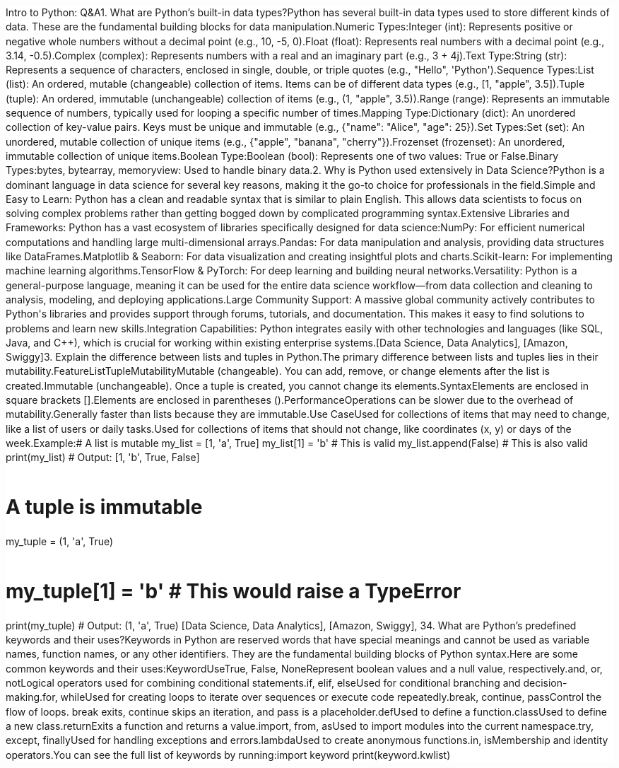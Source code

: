 Intro to Python: Q&A1. What are Python’s built-in data types?Python has several built-in data types used to store different kinds of data. These are the fundamental building blocks for data manipulation.Numeric Types:Integer (int): Represents positive or negative whole numbers without a decimal point (e.g., 10, -5, 0).Float (float): Represents real numbers with a decimal point (e.g., 3.14, -0.5).Complex (complex): Represents numbers with a real and an imaginary part (e.g., 3 + 4j).Text Type:String (str): Represents a sequence of characters, enclosed in single, double, or triple quotes (e.g., "Hello", 'Python').Sequence Types:List (list): An ordered, mutable (changeable) collection of items. Items can be of different data types (e.g., [1, "apple", 3.5]).Tuple (tuple): An ordered, immutable (unchangeable) collection of items (e.g., (1, "apple", 3.5)).Range (range): Represents an immutable sequence of numbers, typically used for looping a specific number of times.Mapping Type:Dictionary (dict): An unordered collection of key-value pairs. Keys must be unique and immutable (e.g., {"name": "Alice", "age": 25}).Set Types:Set (set): An unordered, mutable collection of unique items (e.g., {"apple", "banana", "cherry"}).Frozenset (frozenset): An unordered, immutable collection of unique items.Boolean Type:Boolean (bool): Represents one of two values: True or False.Binary Types:bytes, bytearray, memoryview: Used to handle binary data.2. Why is Python used extensively in Data Science?Python is a dominant language in data science for several key reasons, making it the go-to choice for professionals in the field.Simple and Easy to Learn: Python has a clean and readable syntax that is similar to plain English. This allows data scientists to focus on solving complex problems rather than getting bogged down by complicated programming syntax.Extensive Libraries and Frameworks: Python has a vast ecosystem of libraries specifically designed for data science:NumPy: For efficient numerical computations and handling large multi-dimensional arrays.Pandas: For data manipulation and analysis, providing data structures like DataFrames.Matplotlib & Seaborn: For data visualization and creating insightful plots and charts.Scikit-learn: For implementing machine learning algorithms.TensorFlow & PyTorch: For deep learning and building neural networks.Versatility: Python is a general-purpose language, meaning it can be used for the entire data science workflow—from data collection and cleaning to analysis, modeling, and deploying applications.Large Community Support: A massive global community actively contributes to Python's libraries and provides support through forums, tutorials, and documentation. This makes it easy to find solutions to problems and learn new skills.Integration Capabilities: Python integrates easily with other technologies and languages (like SQL, Java, and C++), which is crucial for working within existing enterprise systems.[Data Science, Data Analytics], [Amazon, Swiggy]3. Explain the difference between lists and tuples in Python.The primary difference between lists and tuples lies in their mutability.FeatureListTupleMutabilityMutable (changeable). You can add, remove, or change elements after the list is created.Immutable (unchangeable). Once a tuple is created, you cannot change its elements.SyntaxElements are enclosed in square brackets [].Elements are enclosed in parentheses ().PerformanceOperations can be slower due to the overhead of mutability.Generally faster than lists because they are immutable.Use CaseUsed for collections of items that may need to change, like a list of users or daily tasks.Used for collections of items that should not change, like coordinates (x, y) or days of the week.Example:# A list is mutable
my_list = [1, 'a', True]
my_list[1] = 'b' # This is valid
my_list.append(False) # This is also valid
print(my_list) # Output: [1, 'b', True, False]

# A tuple is immutable
my_tuple = (1, 'a', True)
# my_tuple[1] = 'b' # This would raise a TypeError
print(my_tuple) # Output: (1, 'a', True)
[Data Science, Data Analytics], [Amazon, Swiggy], 34. What are Python’s predefined keywords and their uses?Keywords in Python are reserved words that have special meanings and cannot be used as variable names, function names, or any other identifiers. They are the fundamental building blocks of Python syntax.Here are some common keywords and their uses:KeywordUseTrue, False, NoneRepresent boolean values and a null value, respectively.and, or, notLogical operators used for combining conditional statements.if, elif, elseUsed for conditional branching and decision-making.for, whileUsed for creating loops to iterate over sequences or execute code repeatedly.break, continue, passControl the flow of loops. break exits, continue skips an iteration, and pass is a placeholder.defUsed to define a function.classUsed to define a new class.returnExits a function and returns a value.import, from, asUsed to import modules into the current namespace.try, except, finallyUsed for handling exceptions and errors.lambdaUsed to create anonymous functions.in, isMembership and identity operators.You can see the full list of keywords by running:import keyword
print(keyword.kwlist)